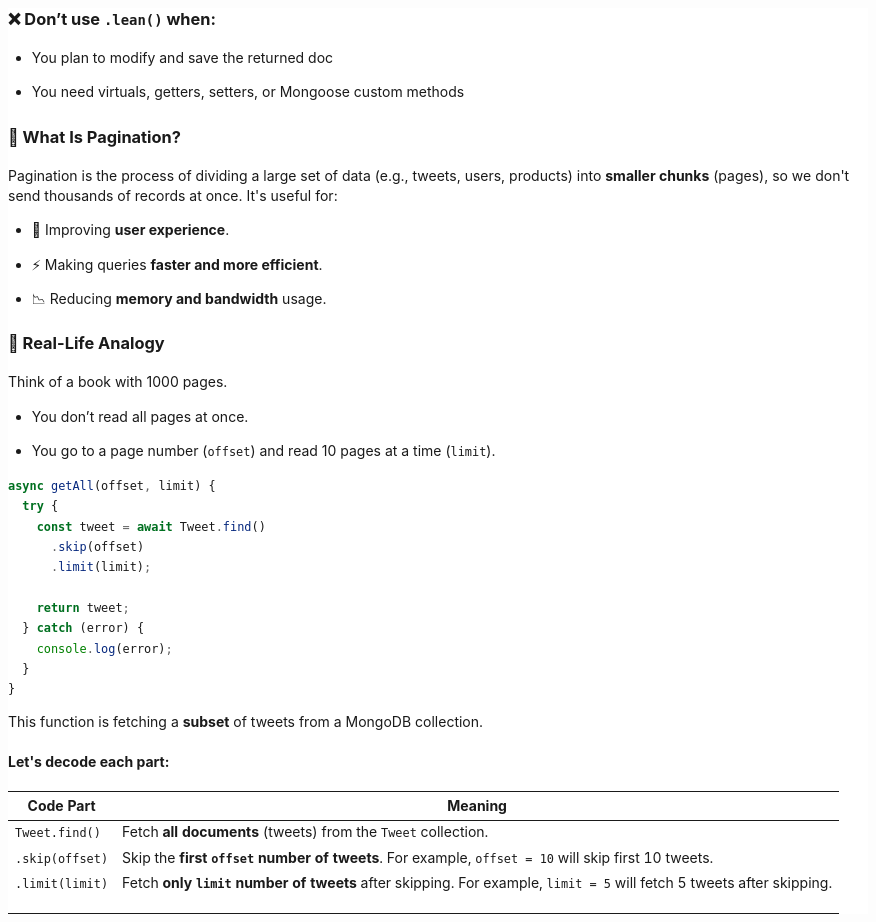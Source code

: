 ### ❌ Don’t use `.lean()` when:

- You plan to modify and save the returned doc
    
- You need virtuals, getters, setters, or Mongoose custom methods



### 🔢 What Is Pagination?

Pagination is the process of dividing a large set of data (e.g., tweets, users, products) into **smaller chunks** (pages), so we don't send thousands of records at once. It's useful for:

- 🧠 Improving **user experience**.
    
- ⚡ Making queries **faster and more efficient**.
    
- 📉 Reducing **memory and bandwidth** usage.

### 📘 Real-Life Analogy

Think of a book with 1000 pages.

- You don’t read all pages at once.
    
- You go to a page number (`offset`) and read 10 pages at a time (`limit`).
```javascript
async getAll(offset, limit) {
  try {
    const tweet = await Tweet.find()
      .skip(offset)
      .limit(limit);

    return tweet;
  } catch (error) {
    console.log(error);
  }
}


```

This function is fetching a **subset** of tweets from a MongoDB collection.

#### Let's decode each part:

| Code Part       | Meaning                                                                                                              |
| --------------- | -------------------------------------------------------------------------------------------------------------------- |
| `Tweet.find()`  | Fetch **all documents** (tweets) from the `Tweet` collection.                                                        |
| `.skip(offset)` | Skip the **first `offset` number of tweets**. For example, `offset = 10` will skip first 10 tweets.                  |
| `.limit(limit)` | Fetch **only `limit` number of tweets** after skipping. For example, `limit = 5` will fetch 5 tweets after skipping. |
|                 |                                                                                                                      |
|                 |                                                                                                                      |
|                 |                                                                                                                      |
